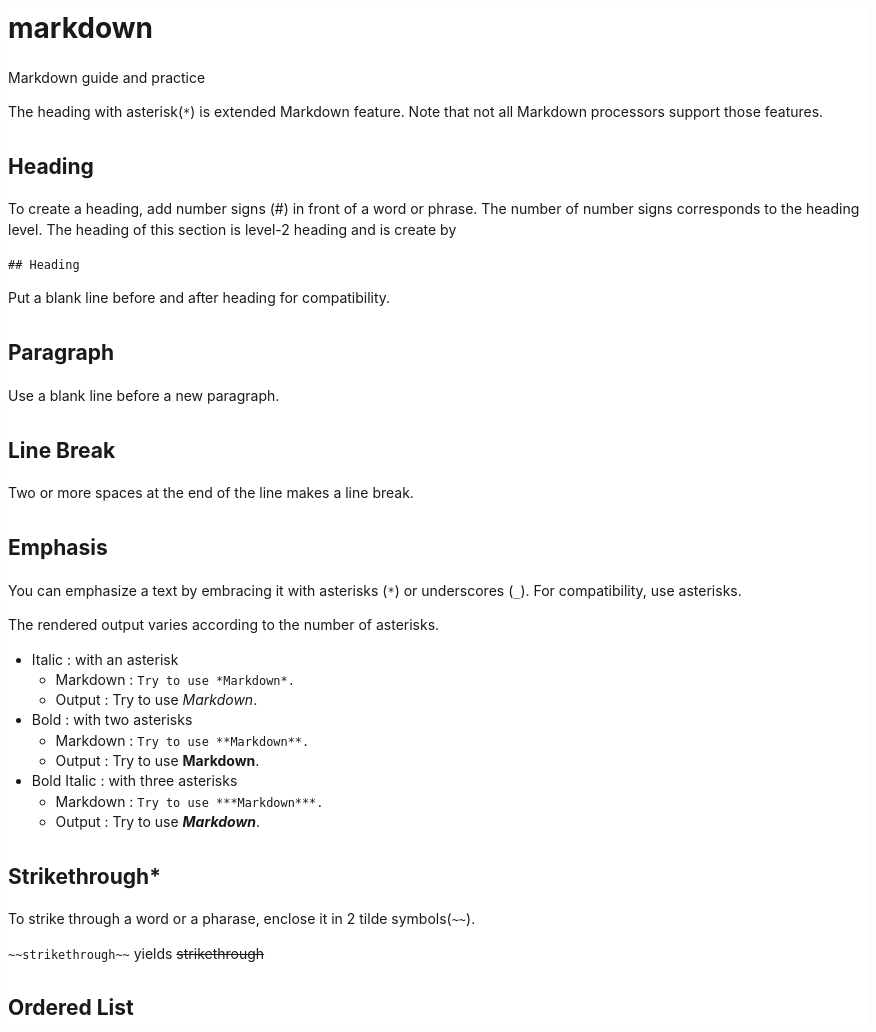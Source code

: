 # markdown
Markdown guide and practice

The heading with asterisk(`*`) is extended Markdown feature.
Note that not all Markdown processors support those features.

## Heading

To create a heading, add number signs (#) in front of a word or phrase.
The number of number signs corresponds to the heading level.
The heading of this section is level-2 heading
and is create by

```
## Heading
```

Put a blank line before and after heading for compatibility.

## Paragraph

Use a blank line before a new paragraph.

## Line Break

Two or more spaces at the end of the line makes a line break.

## Emphasis

You can emphasize a text
by embracing it with asterisks (`*`) or underscores (`_`).
For compatibility, use asterisks.

The rendered output varies according to the number of asterisks.
- Italic : with an asterisk
    - Markdown : `Try to use *Markdown*.`
    - Output : Try to use *Markdown*.
- Bold : with two asterisks
    - Markdown : `Try to use **Markdown**.`
    - Output : Try to use **Markdown**.
- Bold Italic : with three asterisks
    - Markdown : `Try to use ***Markdown***.`
    - Output : Try to use ***Markdown***.

## Strikethrough*

To strike through a word or a pharase,
enclose it in 2 tilde symbols(`~~`).

`~~strikethrough~~` yields ~~strikethrough~~

## Ordered List

